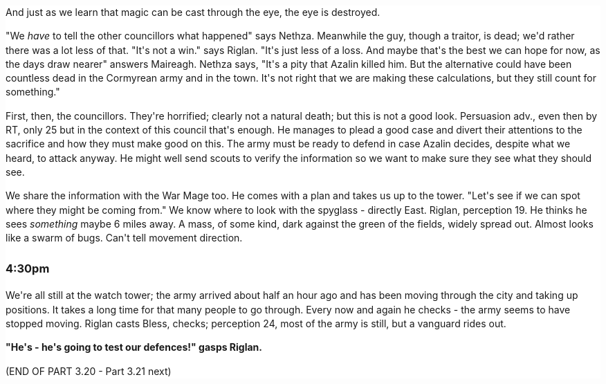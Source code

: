 And just as we learn that magic can be cast through the eye, the eye is destroyed.

"We *have* to tell the other councillors what happened" says Nethza. Meanwhile the guy, though a traitor, is dead; we'd rather there was a lot less of that. "It's not a win." says Riglan. "It's just less of a loss. And maybe that's the best we can hope for now, as the days draw nearer" answers Maireagh. Nethza says, "It's a pity that Azalin killed him. But the alternative could have been countless dead in the Cormyrean army and in the town. It's not right that we are making these calculations, but they still count for something."

First, then, the councillors. They're horrified; clearly not a natural death; but this is not a good look. Persuasion adv., even then by RT, only 25 but in the context of this council that's enough. He manages to plead a good case and divert their attentions to the sacrifice and how they must make good on this. The army must be ready to defend in case Azalin decides, despite what we heard, to attack anyway. He might well send scouts to verify the information so we want to make sure they see what they should see.

We share the information with the War Mage too. He comes with a plan and takes us up to the tower. "Let's see if we can spot where they might be coming from." We know where to look with the spyglass - directly East. Riglan, perception 19. He thinks he sees *something* maybe 6 miles away. A mass, of some kind, dark against the green of the fields, widely spread out. Almost looks like a swarm of bugs. Can't tell movement direction.

### 4:30pm

We're all still at the watch tower; the army arrived about half an hour ago and has been moving through the city and taking up positions. It takes a long time for that many people to go through. Every now and again he checks - the army seems to have stopped moving. Riglan casts Bless, checks; perception 24, most of the army is still, but a vanguard rides out.

**"He's - he's going to test our defences!" gasps Riglan.**

(END OF PART 3.20 - Part 3.21 next)
